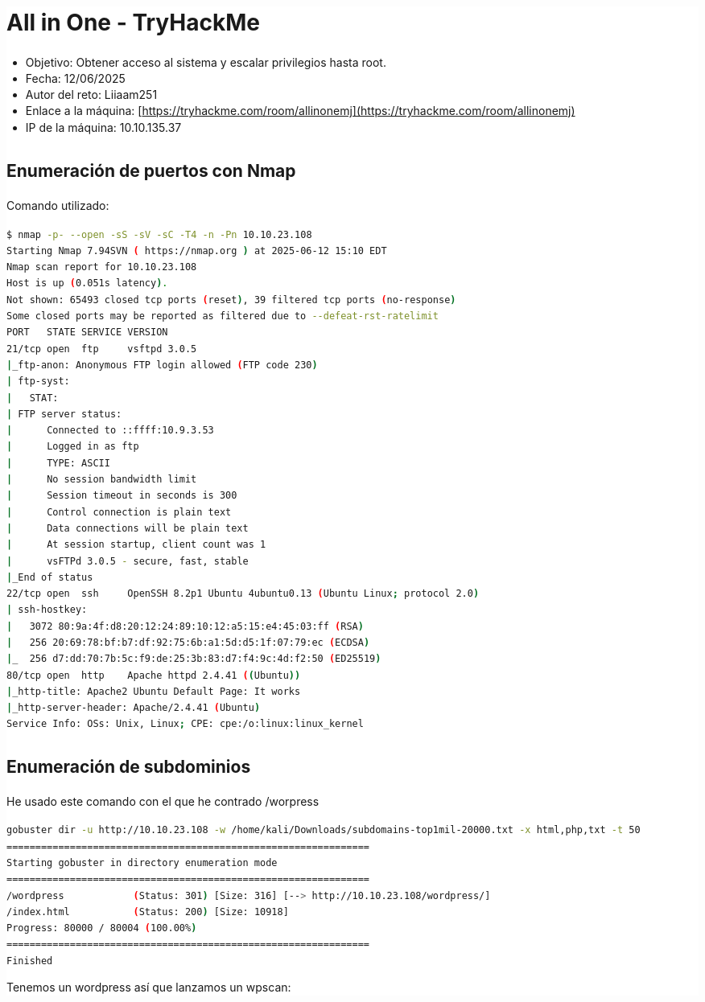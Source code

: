# All in One - TryHackMe

- Objetivo: Obtener acceso al sistema y escalar privilegios hasta root.
- Fecha: 12/06/2025
- Autor del reto: Liiaam251
- Enlace a la máquina: [https://tryhackme.com/room/allinonemj](https://tryhackme.com/room/allinonemj)
- IP de la máquina: 10.10.135.37

## Enumeración de puertos con Nmap

Comando utilizado:
````bash
$ nmap -p- --open -sS -sV -sC -T4 -n -Pn 10.10.23.108
Starting Nmap 7.94SVN ( https://nmap.org ) at 2025-06-12 15:10 EDT
Nmap scan report for 10.10.23.108
Host is up (0.051s latency).
Not shown: 65493 closed tcp ports (reset), 39 filtered tcp ports (no-response)
Some closed ports may be reported as filtered due to --defeat-rst-ratelimit
PORT   STATE SERVICE VERSION
21/tcp open  ftp     vsftpd 3.0.5
|_ftp-anon: Anonymous FTP login allowed (FTP code 230)
| ftp-syst: 
|   STAT: 
| FTP server status:
|      Connected to ::ffff:10.9.3.53
|      Logged in as ftp
|      TYPE: ASCII
|      No session bandwidth limit
|      Session timeout in seconds is 300
|      Control connection is plain text
|      Data connections will be plain text
|      At session startup, client count was 1
|      vsFTPd 3.0.5 - secure, fast, stable
|_End of status
22/tcp open  ssh     OpenSSH 8.2p1 Ubuntu 4ubuntu0.13 (Ubuntu Linux; protocol 2.0)
| ssh-hostkey: 
|   3072 80:9a:4f:d8:20:12:24:89:10:12:a5:15:e4:45:03:ff (RSA)
|   256 20:69:78:bf:b7:df:92:75:6b:a1:5d:d5:1f:07:79:ec (ECDSA)
|_  256 d7:dd:70:7b:5c:f9:de:25:3b:83:d7:f4:9c:4d:f2:50 (ED25519)
80/tcp open  http    Apache httpd 2.4.41 ((Ubuntu))
|_http-title: Apache2 Ubuntu Default Page: It works
|_http-server-header: Apache/2.4.41 (Ubuntu)
Service Info: OSs: Unix, Linux; CPE: cpe:/o:linux:linux_kernel
````
## Enumeración de subdominios

He usado este comando con el que he contrado /worpress
````bash
gobuster dir -u http://10.10.23.108 -w /home/kali/Downloads/subdomains-top1mil-20000.txt -x html,php,txt -t 50
===============================================================
Starting gobuster in directory enumeration mode
===============================================================
/wordpress            (Status: 301) [Size: 316] [--> http://10.10.23.108/wordpress/]
/index.html           (Status: 200) [Size: 10918]
Progress: 80000 / 80004 (100.00%)
===============================================================
Finished
````
Tenemos un wordpress así que lanzamos un wpscan:
